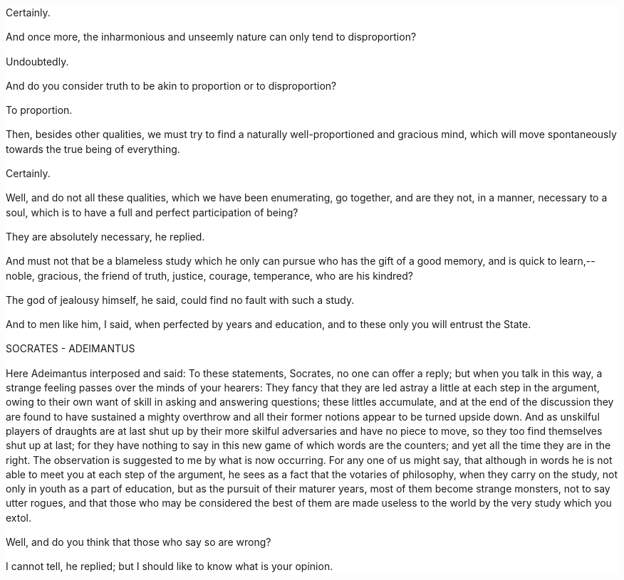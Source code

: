 Certainly.

And once more, the inharmonious and unseemly nature can only tend to
disproportion?

Undoubtedly.

And do you consider truth to be akin to proportion or to disproportion?

To proportion.

Then, besides other qualities, we must try to find a naturally
well-proportioned and gracious mind, which will move spontaneously
towards the true being of everything.

Certainly.

Well, and do not all these qualities, which we have been enumerating,
go together, and are they not, in a manner, necessary to a soul, which
is to have a full and perfect participation of being?

They are absolutely necessary, he replied.

And must not that be a blameless study which he only can pursue who has
the gift of a good memory, and is quick to learn,--noble, gracious, the
friend of truth, justice, courage, temperance, who are his kindred?

The god of jealousy himself, he said, could find no fault with such a
study.

And to men like him, I said, when perfected by years and education, and
to these only you will entrust the State.

SOCRATES - ADEIMANTUS

Here Adeimantus interposed and said:  To these statements, Socrates, no
one can offer a reply; but when you talk in this way, a strange feeling
passes over the minds of your hearers:  They fancy that they are led
astray a little at each step in the argument, owing to their own want
of skill in asking and answering questions; these littles accumulate,
and at the end of the discussion they are found to have sustained a
mighty overthrow and all their former notions appear to be turned
upside down.  And as unskilful players of draughts are at last shut up
by their more skilful adversaries and have no piece to move, so they
too find themselves shut up at last; for they have nothing to say in
this new game of which words are the counters; and yet all the time
they are in the right.  The observation is suggested to me by what is
now occurring.  For any one of us might say, that although in words he
is not able to meet you at each step of the argument, he sees as a fact
that the votaries of philosophy, when they carry on the study, not only
in youth as a part of education, but as the pursuit of their maturer
years, most of them become strange monsters, not to say utter rogues,
and that those who may be considered the best of them are made useless
to the world by the very study which you extol.

Well, and do you think that those who say so are wrong?

I cannot tell, he replied; but I should like to know what is your
opinion.
